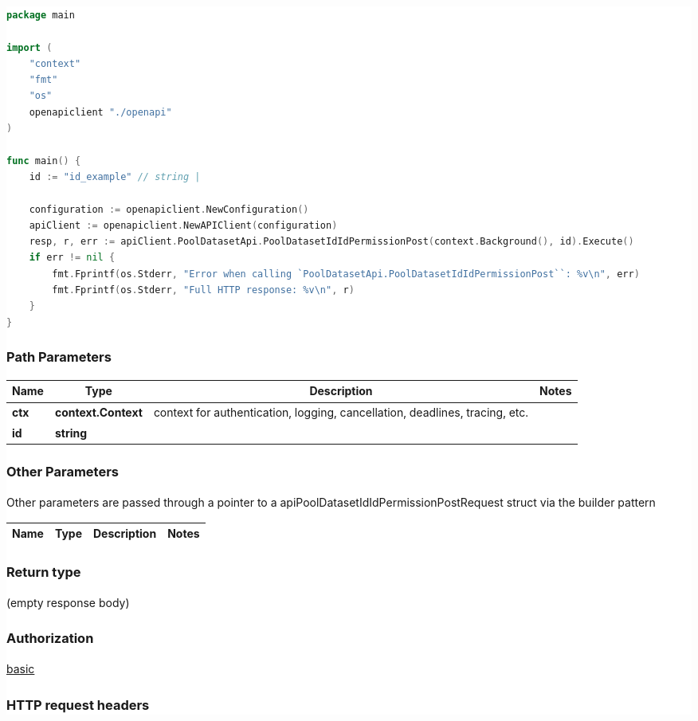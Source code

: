 ```go
package main

import (
    "context"
    "fmt"
    "os"
    openapiclient "./openapi"
)

func main() {
    id := "id_example" // string | 

    configuration := openapiclient.NewConfiguration()
    apiClient := openapiclient.NewAPIClient(configuration)
    resp, r, err := apiClient.PoolDatasetApi.PoolDatasetIdIdPermissionPost(context.Background(), id).Execute()
    if err != nil {
        fmt.Fprintf(os.Stderr, "Error when calling `PoolDatasetApi.PoolDatasetIdIdPermissionPost``: %v\n", err)
        fmt.Fprintf(os.Stderr, "Full HTTP response: %v\n", r)
    }
}
```

### Path Parameters


Name | Type | Description  | Notes
------------- | ------------- | ------------- | -------------
**ctx** | **context.Context** | context for authentication, logging, cancellation, deadlines, tracing, etc.
**id** | **string** |  | 

### Other Parameters

Other parameters are passed through a pointer to a apiPoolDatasetIdIdPermissionPostRequest struct via the builder pattern


Name | Type | Description  | Notes
------------- | ------------- | ------------- | -------------


### Return type

 (empty response body)

### Authorization

[basic](../README.md#basic)

### HTTP request headers
